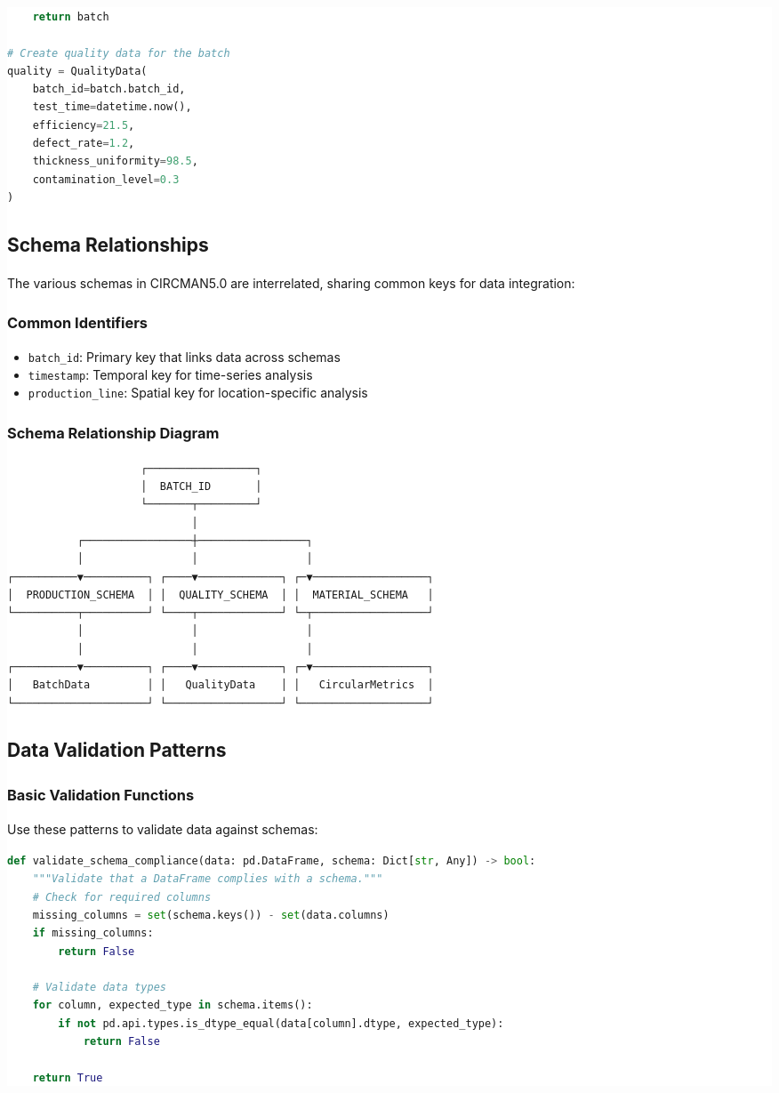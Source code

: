 ```python
    return batch

# Create quality data for the batch
quality = QualityData(
    batch_id=batch.batch_id,
    test_time=datetime.now(),
    efficiency=21.5,
    defect_rate=1.2,
    thickness_uniformity=98.5,
    contamination_level=0.3
)
```

## Schema Relationships

The various schemas in CIRCMAN5.0 are interrelated, sharing common keys for data integration:

### Common Identifiers

- `batch_id`: Primary key that links data across schemas
- `timestamp`: Temporal key for time-series analysis
- `production_line`: Spatial key for location-specific analysis

### Schema Relationship Diagram

```
                     ┌─────────────────┐
                     │  BATCH_ID       │
                     └───────┬─────────┘
                             │
           ┌─────────────────┼─────────────────┐
           │                 │                 │
┌──────────▼──────────┐ ┌────▼─────────────┐ ┌─▼──────────────────┐
│  PRODUCTION_SCHEMA  │ │  QUALITY_SCHEMA  │ │  MATERIAL_SCHEMA   │
└──────────┬──────────┘ └────┬─────────────┘ └─┬──────────────────┘
           │                 │                 │
           │                 │                 │
┌──────────▼──────────┐ ┌────▼─────────────┐ ┌─▼──────────────────┐
│   BatchData         │ │   QualityData    │ │   CircularMetrics  │
└─────────────────────┘ └──────────────────┘ └────────────────────┘
```

## Data Validation Patterns

### Basic Validation Functions

Use these patterns to validate data against schemas:

```python
def validate_schema_compliance(data: pd.DataFrame, schema: Dict[str, Any]) -> bool:
    """Validate that a DataFrame complies with a schema."""
    # Check for required columns
    missing_columns = set(schema.keys()) - set(data.columns)
    if missing_columns:
        return False

    # Validate data types
    for column, expected_type in schema.items():
        if not pd.api.types.is_dtype_equal(data[column].dtype, expected_type):
            return False

    return True
```
